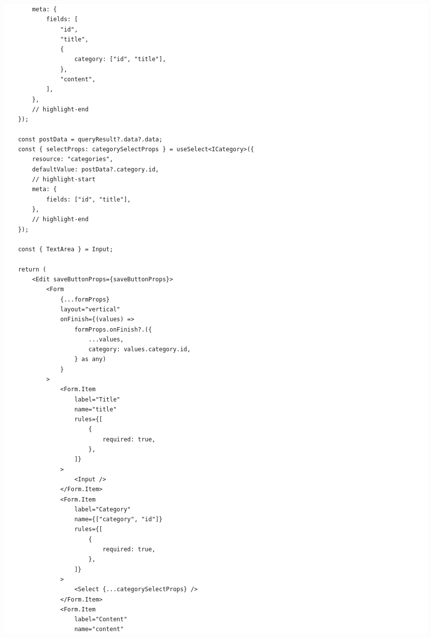 ```tsx live url=http://localhost:5173 previewHeight=450px
        meta: {
            fields: [
                "id",
                "title",
                {
                    category: ["id", "title"],
                },
                "content",
            ],
        },
        // highlight-end
    });

    const postData = queryResult?.data?.data;
    const { selectProps: categorySelectProps } = useSelect<ICategory>({
        resource: "categories",
        defaultValue: postData?.category.id,
        // highlight-start
        meta: {
            fields: ["id", "title"],
        },
        // highlight-end
    });

    const { TextArea } = Input;

    return (
        <Edit saveButtonProps={saveButtonProps}>
            <Form
                {...formProps}
                layout="vertical"
                onFinish={(values) =>
                    formProps.onFinish?.({
                        ...values,
                        category: values.category.id,
                    } as any)
                }
            >
                <Form.Item
                    label="Title"
                    name="title"
                    rules={[
                        {
                            required: true,
                        },
                    ]}
                >
                    <Input />
                </Form.Item>
                <Form.Item
                    label="Category"
                    name={["category", "id"]}
                    rules={[
                        {
                            required: true,
                        },
                    ]}
                >
                    <Select {...categorySelectProps} />
                </Form.Item>
                <Form.Item
                    label="Content"
                    name="content"
```

[data-provider]: /docs/api-reference/core/providers/data-provider/